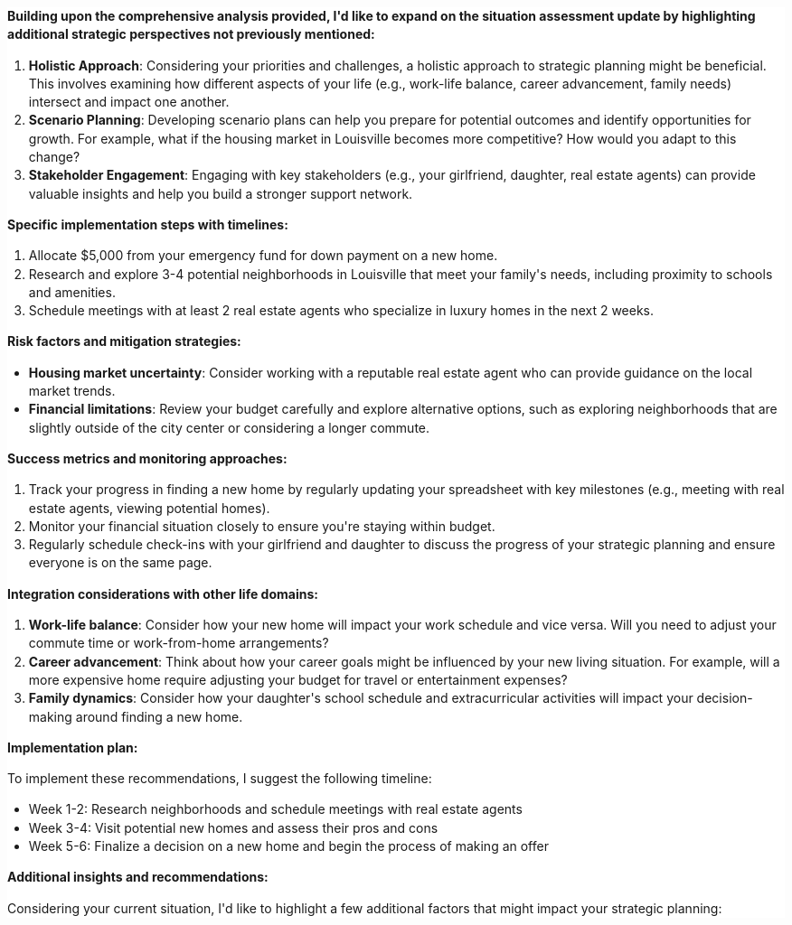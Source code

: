 **Building upon the comprehensive analysis provided, I'd like to expand on the situation assessment update by highlighting additional strategic perspectives not previously mentioned:**

1. **Holistic Approach**: Considering your priorities and challenges, a holistic approach to strategic planning might be beneficial. This involves examining how different aspects of your life (e.g., work-life balance, career advancement, family needs) intersect and impact one another.
2. **Scenario Planning**: Developing scenario plans can help you prepare for potential outcomes and identify opportunities for growth. For example, what if the housing market in Louisville becomes more competitive? How would you adapt to this change?
3. **Stakeholder Engagement**: Engaging with key stakeholders (e.g., your girlfriend, daughter, real estate agents) can provide valuable insights and help you build a stronger support network.

**Specific implementation steps with timelines:**

1. Allocate $5,000 from your emergency fund for down payment on a new home.
2. Research and explore 3-4 potential neighborhoods in Louisville that meet your family's needs, including proximity to schools and amenities.
3. Schedule meetings with at least 2 real estate agents who specialize in luxury homes in the next 2 weeks.

**Risk factors and mitigation strategies:**

* **Housing market uncertainty**: Consider working with a reputable real estate agent who can provide guidance on the local market trends.
* **Financial limitations**: Review your budget carefully and explore alternative options, such as exploring neighborhoods that are slightly outside of the city center or considering a longer commute.

**Success metrics and monitoring approaches:**

1. Track your progress in finding a new home by regularly updating your spreadsheet with key milestones (e.g., meeting with real estate agents, viewing potential homes).
2. Monitor your financial situation closely to ensure you're staying within budget.
3. Regularly schedule check-ins with your girlfriend and daughter to discuss the progress of your strategic planning and ensure everyone is on the same page.

**Integration considerations with other life domains:**

1. **Work-life balance**: Consider how your new home will impact your work schedule and vice versa. Will you need to adjust your commute time or work-from-home arrangements?
2. **Career advancement**: Think about how your career goals might be influenced by your new living situation. For example, will a more expensive home require adjusting your budget for travel or entertainment expenses?
3. **Family dynamics**: Consider how your daughter's school schedule and extracurricular activities will impact your decision-making around finding a new home.

**Implementation plan:**

To implement these recommendations, I suggest the following timeline:

* Week 1-2: Research neighborhoods and schedule meetings with real estate agents
* Week 3-4: Visit potential new homes and assess their pros and cons
* Week 5-6: Finalize a decision on a new home and begin the process of making an offer

**Additional insights and recommendations:**

Considering your current situation, I'd like to highlight a few additional factors that might impact your strategic planning:
